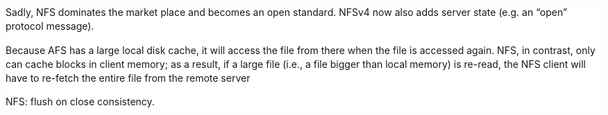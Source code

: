 Sadly, NFS dominates the market place and becomes an open standard. NFSv4 now also adds server state (e.g. an “open” protocol message).


Because AFS has a large local disk cache, it will
access the file from there when the file is accessed again. NFS, in contrast,
only can cache blocks in client memory; as a result, if a large file (i.e., a file
bigger than local memory) is re-read, the NFS client will have to re-fetch
the entire file from the remote server

NFS: flush on close consistency.